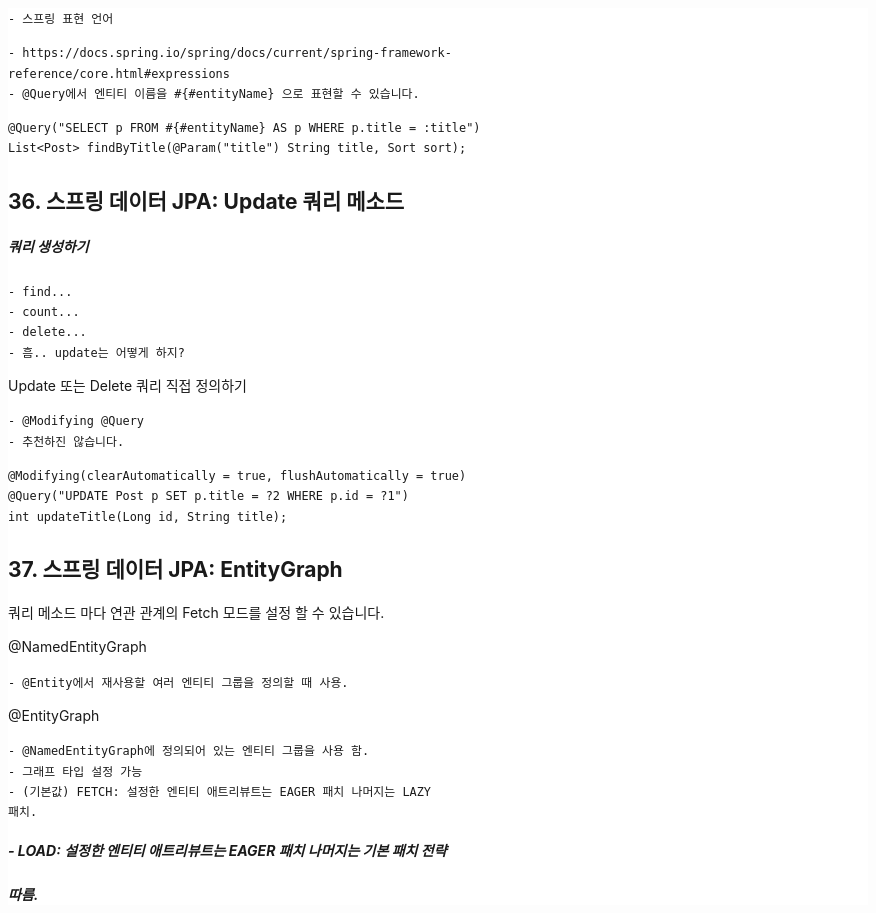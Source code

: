 ```
- 스프링 표현 언어
```

```
- https://docs.spring.io/spring/docs/current/spring-framework-
reference/core.html#expressions
- @Query에서 엔티티 이름을 #{#entityName} 으로 표현할 수 있습니다.
```
```
@Query("SELECT p FROM #{#entityName} AS p WHERE p.title = :title")
List<Post> findByTitle(@Param("title") String title, Sort sort);
```
## 36. 스프링 데이터 JPA: Update 쿼리 메소드

##### 쿼리 생성하기

```
- find...
- count...
- delete...
- 흠.. update는 어떻게 하지?
```
Update 또는 Delete 쿼리 직접 정의하기

```
- @Modifying @Query
- 추천하진 않습니다.
```
```
@Modifying(clearAutomatically = true, flushAutomatically = true)
@Query("UPDATE Post p SET p.title = ?2 WHERE p.id = ?1")
int updateTitle(Long id, String title);
```
## 37. 스프링 데이터 JPA: EntityGraph

쿼리 메소드 마다 연관 관계의 Fetch 모드를 설정 할 수 있습니다.

@NamedEntityGraph

```
- @Entity에서 재사용할 여러 엔티티 그룹을 정의할 때 사용.
```
@EntityGraph

```
- @NamedEntityGraph에 정의되어 있는 엔티티 그룹을 사용 함.
- 그래프 타입 설정 가능
- (기본값) FETCH: 설정한 엔티티 애트리뷰트는 EAGER 패치 나머지는 LAZY
패치.
```

##### - LOAD: 설정한 엔티티 애트리뷰트는 EAGER 패치 나머지는 기본 패치 전략

##### 따름.
